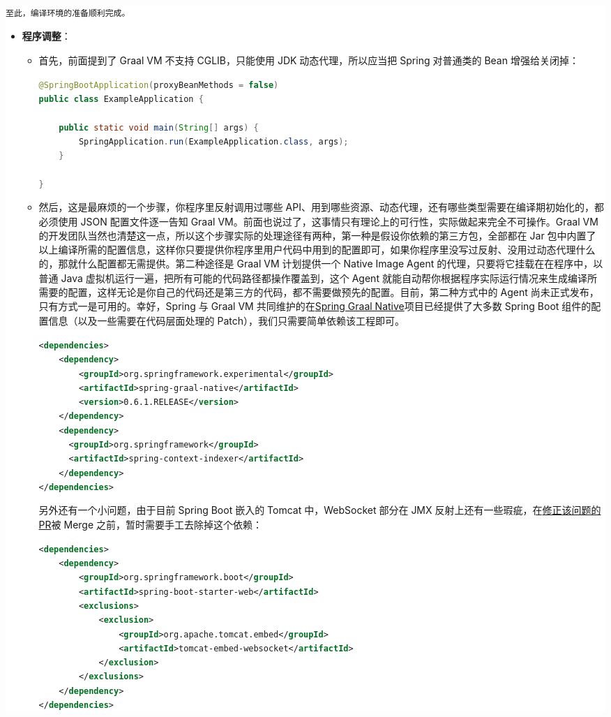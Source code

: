     至此，编译环境的准备顺利完成。

- **程序调整**：

  - 首先，前面提到了 Graal VM 不支持 CGLIB，只能使用 JDK 动态代理，所以应当把 Spring 对普通类的 Bean 增强给关闭掉：

    ```java
    @SpringBootApplication(proxyBeanMethods = false)
    public class ExampleApplication {

        public static void main(String[] args) {
            SpringApplication.run(ExampleApplication.class, args);
        }

    }
    ```

  - 然后，这是最麻烦的一个步骤，你程序里反射调用过哪些 API、用到哪些资源、动态代理，还有哪些类型需要在编译期初始化的，都必须使用 JSON 配置文件逐一告知 Graal VM。前面也说过了，这事情只有理论上的可行性，实际做起来完全不可操作。Graal VM 的开发团队当然也清楚这一点，所以这个步骤实际的处理途径有两种，第一种是假设你依赖的第三方包，全部都在 Jar 包中内置了以上编译所需的配置信息，这样你只要提供你程序里用户代码中用到的配置即可，如果你程序里没写过反射、没用过动态代理什么的，那就什么配置都无需提供。第二种途径是 Graal VM 计划提供一个 Native Image Agent 的代理，只要将它挂载在在程序中，以普通 Java 虚拟机运行一遍，把所有可能的代码路径都操作覆盖到，这个 Agent 就能自动帮你根据程序实际运行情况来生成编译所需要的配置，这样无论是你自己的代码还是第三方的代码，都不需要做预先的配置。目前，第二种方式中的 Agent 尚未正式发布，只有方式一是可用的。幸好，Spring 与 Graal VM 共同维护的在[Spring Graal Native](https://github.com/spring-projects-experimental/spring-graal-native)项目已经提供了大多数 Spring Boot 组件的配置信息（以及一些需要在代码层面处理的 Patch），我们只需要简单依赖该工程即可。

    ```xml
    <dependencies>
        <dependency>
            <groupId>org.springframework.experimental</groupId>
            <artifactId>spring-graal-native</artifactId>
            <version>0.6.1.RELEASE</version>
        </dependency>
        <dependency>
          <groupId>org.springframework</groupId>
          <artifactId>spring-context-indexer</artifactId>
        </dependency>
    </dependencies>
    ```

    另外还有一个小问题，由于目前 Spring Boot 嵌入的 Tomcat 中，WebSocket 部分在 JMX 反射上还有一些瑕疵，在[修正该问题的 PR](https://github.com/apache/tomcat/pull/274)被 Merge 之前，暂时需要手工去除掉这个依赖：

    ```xml
    <dependencies>
        <dependency>
            <groupId>org.springframework.boot</groupId>
            <artifactId>spring-boot-starter-web</artifactId>
            <exclusions>
                <exclusion>
                    <groupId>org.apache.tomcat.embed</groupId>
                    <artifactId>tomcat-embed-websocket</artifactId>
                </exclusion>
            </exclusions>
        </dependency>
    </dependencies>
    ```
